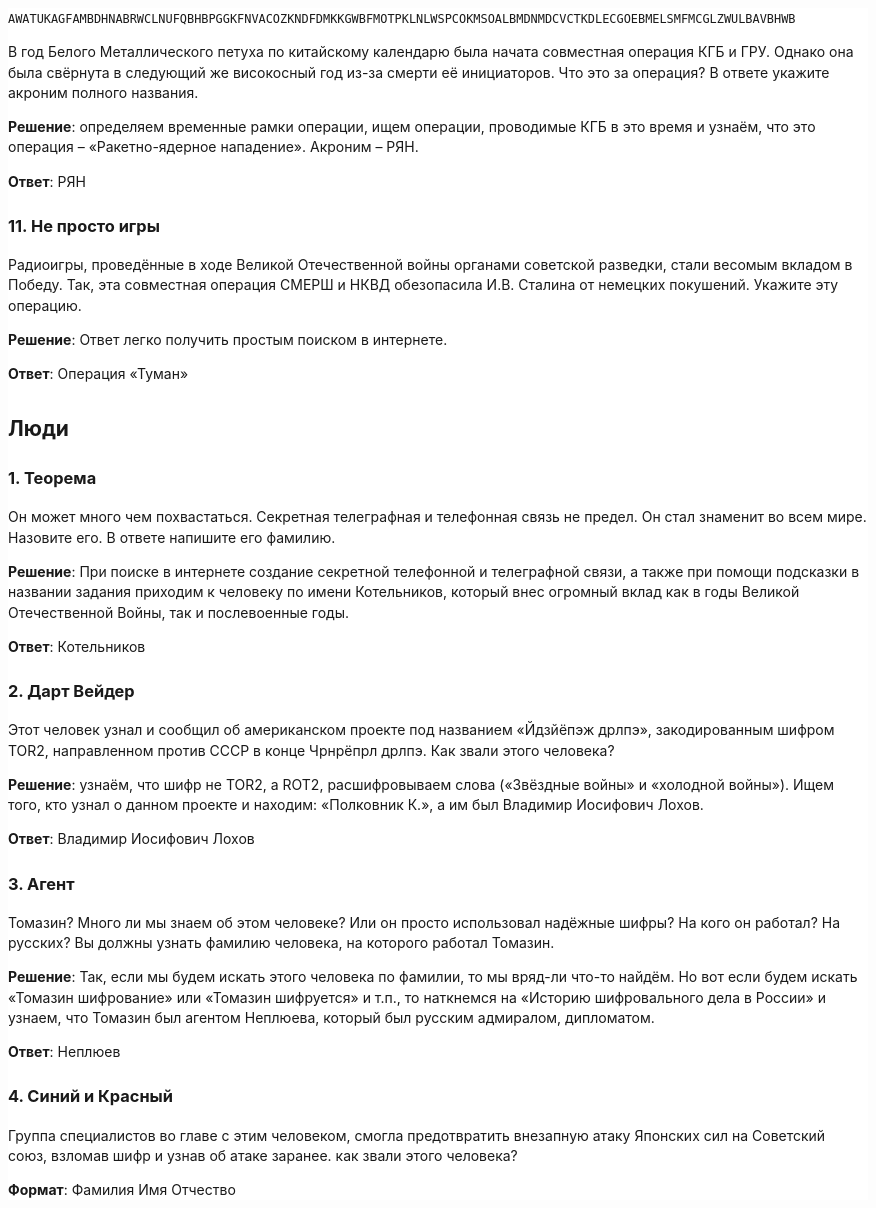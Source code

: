 ```AWATUKAGFAMBDHNABRWCLNUFQBHBPGGKFNVACOZKNDFDMKKGWBFMOTPKLNLWSPCOKMSOALBMDNMDCVCTKDLECGOEBMELSMFMCGLZWULBAVBHWB```

В год Белого Металлического петуха по китайскому календарю была начата совместная операция КГБ и ГРУ. Однако она была свёрнута в следующий же високосный год из-за смерти её инициаторов. Что это за операция? В ответе укажите акроним полного названия.

**Решение**: определяем временные рамки операции, ищем операции, проводимые КГБ в это время и узнаём, что это операция – «Ракетно-ядерное нападение». Акроним – РЯН.

**Ответ**: РЯН

### 11. Не просто игры

Радиоигры, проведённые в ходе Великой Отечественной войны органами советской разведки, стали весомым вкладом в Победу. Так, эта совместная операция СМЕРШ и НКВД обезопасила И.В. Сталина от немецких покушений. Укажите эту операцию.

**Решение**: Ответ легко получить простым поиском в интернете.

**Ответ**: Операция «Туман»

## Люди

### 1. Теорема

Он может много чем похвастаться. Секретная телеграфная и телефонная связь не предел. Он стал знаменит во всем мире. Назовите его. В ответе напишите его фамилию.

**Решение**: При поиске в интернете создание секретной телефонной и телеграфной связи, а также при помощи подсказки в названии задания приходим к человеку по имени Котельников, который внес огромный вклад как в годы Великой Отечественной Войны, так и послевоенные годы.

**Ответ**: Котельников

### 2. Дарт Вейдер

Этот человек узнал и сообщил об американском проекте под названием «Йдзйёпэж дрлпэ», закодированным шифром TOR2, направленном против СССР в конце Чрнрёпрл дрлпэ. Как звали этого человека?

**Решение**: узнаём, что шифр не TOR2, а ROT2, расшифровываем слова («Звёздные войны» и «холодной войны»). Ищем того, кто узнал о данном проекте и находим: «Полковник К.», а им был Владимир Иосифович Лохов.

**Ответ**: Владимир Иосифович Лохов

### 3. Агент

Томазин? Много ли мы знаем об этом человеке? Или он просто использовал надёжные шифры? На кого он работал? На русских? Вы должны узнать фамилию человека, на которого работал Томазин.

**Решение**: Так, если мы будем искать этого человека по фамилии, то мы вряд-ли что-то найдём. Но вот если будем искать «Томазин шифрование» или «Томазин шифруется» и т.п., то наткнемся на «Историю шифровального дела в России» и узнаем, что Томазин был агентом Неплюева, который был русским адмиралом, дипломатом.

**Ответ**: Неплюев

### 4. Синий и Красный

Группа специалистов во главе с этим человеком, смогла предотвратить внезапную атаку Японских сил на Советский союз, взломав шифр и узнав об атаке заранее. как звали этого человека?

**Формат**: Фамилия Имя Отчество

```